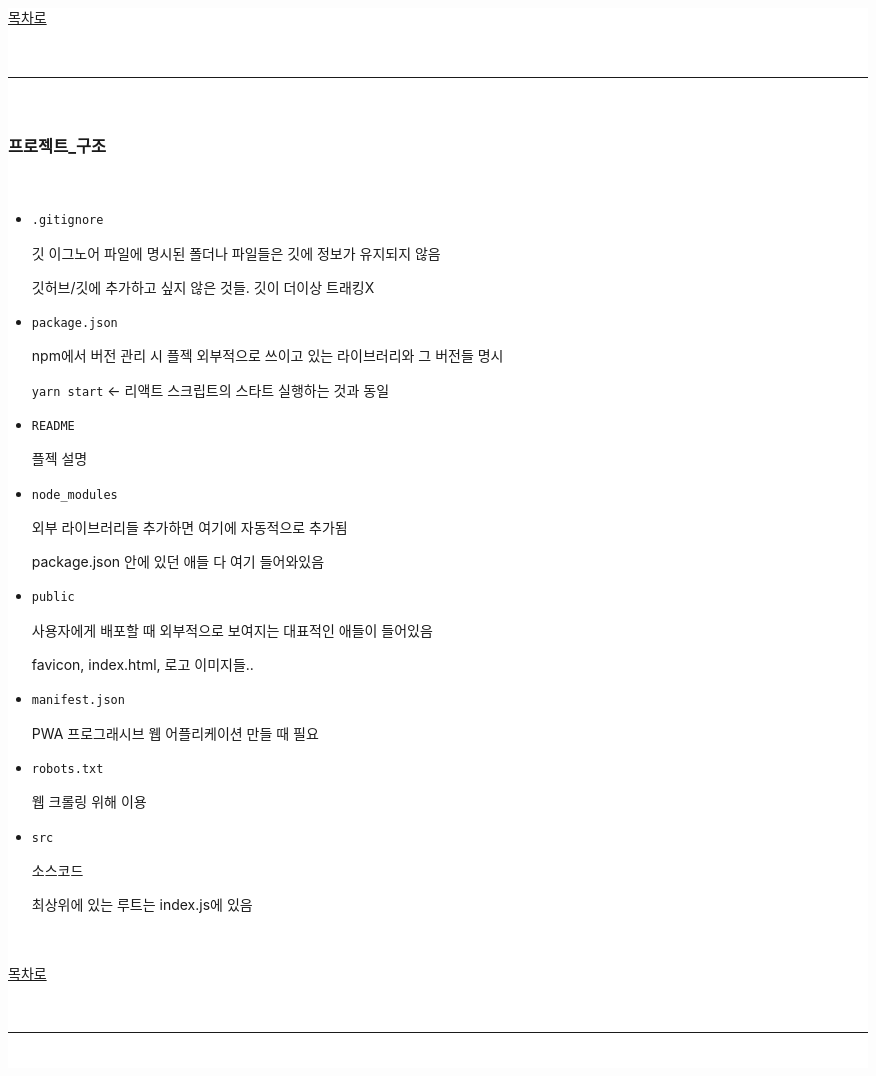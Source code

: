 [목차로](#목차)

<br />

---

<br />

### 프로젝트_구조

<br />

* `.gitignore`

  깃 이그노어 파일에 명시된 폴더나 파일들은 깃에 정보가 유지되지 않음

  깃허브/깃에 추가하고 싶지 않은 것들. 깃이 더이상 트래킹X

* `package.json`

  npm에서 버전 관리 시 플젝 외부적으로 쓰이고 있는 라이브러리와 그 버전들 명시

  `yarn start` <- 리액트 스크립트의 스타트 실행하는 것과 동일

* `README`

  플젝 설명

* `node_modules`

  외부 라이브러리들 추가하면 여기에 자동적으로 추가됨

  package.json 안에 있던 애들 다 여기 들어와있음

* `public`

  사용자에게 배포할 때 외부적으로 보여지는 대표적인 애들이 들어있음

  favicon, index.html, 로고 이미지들..

* `manifest.json`

  PWA 프로그래시브 웹 어플리케이션 만들 때 필요

* `robots.txt`

  웹 크롤링 위해 이용

* `src`

  소스코드

  최상위에 있는 루트는 index.js에 있음

<br />

[목차로](#목차)

<br />

---

<br />
